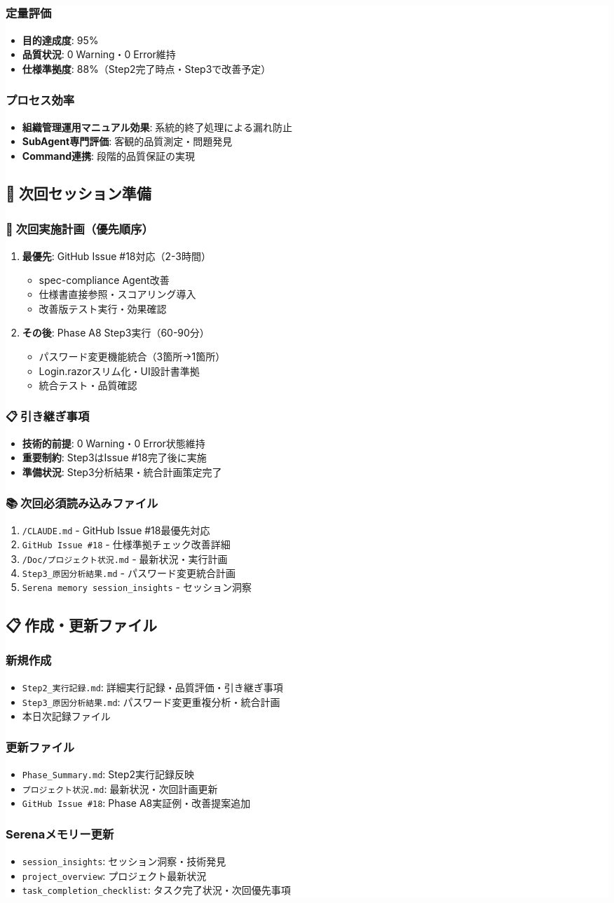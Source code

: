 ### 定量評価
- **目的達成度**: 95%
- **品質状況**: 0 Warning・0 Error維持
- **仕様準拠度**: 88%（Step2完了時点・Step3で改善予定）

### プロセス効率
- **組織管理運用マニュアル効果**: 系統的終了処理による漏れ防止
- **SubAgent専門評価**: 客観的品質測定・問題発見
- **Command連携**: 段階的品質保証の実現

## 🔄 次回セッション準備

### 🎯 次回実施計画（優先順序）
1. **最優先**: GitHub Issue #18対応（2-3時間）
   - spec-compliance Agent改善
   - 仕様書直接参照・スコアリング導入
   - 改善版テスト実行・効果確認

2. **その後**: Phase A8 Step3実行（60-90分）
   - パスワード変更機能統合（3箇所→1箇所）
   - Login.razorスリム化・UI設計書準拠
   - 統合テスト・品質確認

### 📋 引き継ぎ事項
- **技術的前提**: 0 Warning・0 Error状態維持
- **重要制約**: Step3はIssue #18完了後に実施
- **準備状況**: Step3分析結果・統合計画策定完了

### 📚 次回必須読み込みファイル
1. `/CLAUDE.md` - GitHub Issue #18最優先対応
2. `GitHub Issue #18` - 仕様準拠チェック改善詳細
3. `/Doc/プロジェクト状況.md` - 最新状況・実行計画
4. `Step3_原因分析結果.md` - パスワード変更統合計画
5. `Serena memory session_insights` - セッション洞察

## 📋 作成・更新ファイル

### 新規作成
- `Step2_実行記録.md`: 詳細実行記録・品質評価・引き継ぎ事項
- `Step3_原因分析結果.md`: パスワード変更重複分析・統合計画
- 本日次記録ファイル

### 更新ファイル
- `Phase_Summary.md`: Step2実行記録反映
- `プロジェクト状況.md`: 最新状況・次回計画更新
- `GitHub Issue #18`: Phase A8実証例・改善提案追加

### Serenaメモリー更新
- `session_insights`: セッション洞察・技術発見
- `project_overview`: プロジェクト最新状況
- `task_completion_checklist`: タスク完了状況・次回優先事項
